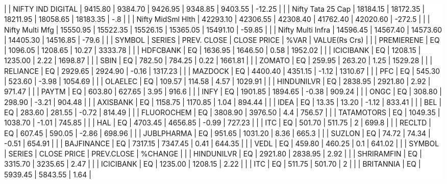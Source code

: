 |  | NIFTY IND DIGITAL | 9415.80 | 9384.70 | 9426.95 | 9348.85 | 9403.55 | -12.25 |
|  | Nifty Tata 25 Cap | 18184.15 | 18172.35 | 18211.95 | 18058.65 | 18183.35 | -.8 |
|  | Nifty MidSml Hlth | 42293.10 | 42306.55 | 42308.40 | 41762.40 | 42020.60 | -272.5 |
|  | Nifty Multi Mfg | 15550.95 | 15522.35 | 15526.15 | 15365.05 | 15491.10 | -59.85 |
|  | Nifty Multi Infra | 14596.45 | 14567.40 | 14573.60 | 14405.30 | 14516.85 | -79.6 |
|  | SYMBOL | SERIES | PREV. CLOSE | CLOSE PRICE | %VAR | VALUE(Rs Crs) |
|  | PREMIERENE | EQ | 1096.05 | 1208.65 | 10.27 | 3333.78 |
|  | HDFCBANK | EQ | 1636.95 | 1646.50 | 0.58 | 1952.02 |
|  | ICICIBANK | EQ | 1208.15 | 1235.00 | 2.22 | 1698.87 |
|  | SBIN | EQ | 782.50 | 784.25 | 0.22 | 1661.81 |
|  | ZOMATO | EQ | 259.95 | 263.20 | 1.25 | 1529.28 |
|  | RELIANCE | EQ | 2929.65 | 2924.90 | -0.16 | 1317.23 |
|  | MAZDOCK | EQ | 4400.40 | 4351.15 | -1.12 | 1310.67 |
|  | PFC | EQ | 545.30 | 523.60 | -3.98 | 1054.69 |
|  | OLAELEC | EQ | 109.57 | 114.58 | 4.57 | 1029.91 |
|  | HINDUNILVR | EQ | 2838.95 | 2921.80 | 2.92 | 971.47 |
|  | PAYTM | EQ | 603.80 | 627.65 | 3.95 | 916.6 |
|  | INFY | EQ | 1901.85 | 1894.65 | -0.38 | 909.24 |
|  | ONGC | EQ | 308.80 | 298.90 | -3.21 | 904.48 |
|  | AXISBANK | EQ | 1158.75 | 1170.85 | 1.04 | 894.44 |
|  | IDEA | EQ | 13.35 | 13.20 | -1.12 | 833.41 |
|  | BEL | EQ | 283.60 | 281.55 | -0.72 | 814.49 |
|  | FLUOROCHEM | EQ | 3808.90 | 3976.50 | 4.4 | 756.57 |
|  | TATAMOTORS | EQ | 1049.35 | 1038.70 | -1.01 | 745.85 |
|  | HAL | EQ | 4703.45 | 4656.85 | -0.99 | 727.23 |
|  | ITC | EQ | 501.70 | 511.75 | 2 | 699.8 |
|  | RECLTD | EQ | 607.45 | 590.05 | -2.86 | 698.96 |
|  | JUBLPHARMA | EQ | 951.65 | 1031.20 | 8.36 | 665.3 |
|  | SUZLON | EQ | 74.72 | 74.34 | -0.51 | 654.91 |
|  | BAJFINANCE | EQ | 7317.15 | 7347.45 | 0.41 | 644.35 |
|  | VEDL | EQ | 459.80 | 460.25 | 0.1 | 641.02 |
|  | SYMBOL | SERIES | CLOSE PRICE | PREV.CLOSE | %CHANGE |
|  | HINDUNILVR | EQ | 2921.80 | 2838.95 | 2.92 |
|  | SHRIRAMFIN | EQ | 3315.70 | 3235.65 | 2.47 |
|  | ICICIBANK | EQ | 1235.00 | 1208.15 | 2.22 |
|  | ITC | EQ | 511.75 | 501.70 | 2 |
|  | BRITANNIA | EQ | 5939.45 | 5843.55 | 1.64 |